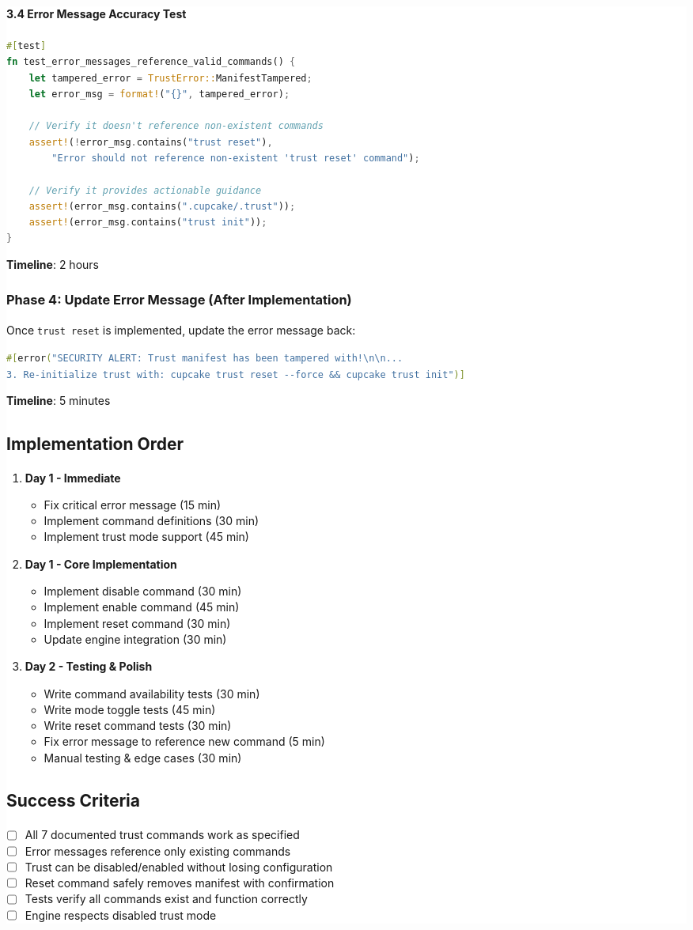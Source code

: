 #### 3.4 Error Message Accuracy Test

```rust
#[test]
fn test_error_messages_reference_valid_commands() {
    let tampered_error = TrustError::ManifestTampered;
    let error_msg = format!("{}", tampered_error);
    
    // Verify it doesn't reference non-existent commands
    assert!(!error_msg.contains("trust reset"), 
        "Error should not reference non-existent 'trust reset' command");
    
    // Verify it provides actionable guidance
    assert!(error_msg.contains(".cupcake/.trust"));
    assert!(error_msg.contains("trust init"));
}
```

**Timeline**: 2 hours

### Phase 4: Update Error Message (After Implementation)

Once `trust reset` is implemented, update the error message back:

```rust
#[error("SECURITY ALERT: Trust manifest has been tampered with!\n\n...
3. Re-initialize trust with: cupcake trust reset --force && cupcake trust init")]
```

**Timeline**: 5 minutes

## Implementation Order

1. **Day 1 - Immediate**
   - Fix critical error message (15 min)
   - Implement command definitions (30 min)
   - Implement trust mode support (45 min)

2. **Day 1 - Core Implementation**
   - Implement disable command (30 min)
   - Implement enable command (45 min)
   - Implement reset command (30 min)
   - Update engine integration (30 min)

3. **Day 2 - Testing & Polish**
   - Write command availability tests (30 min)
   - Write mode toggle tests (45 min)
   - Write reset command tests (30 min)
   - Fix error message to reference new command (5 min)
   - Manual testing & edge cases (30 min)

## Success Criteria

- [ ] All 7 documented trust commands work as specified
- [ ] Error messages reference only existing commands
- [ ] Trust can be disabled/enabled without losing configuration
- [ ] Reset command safely removes manifest with confirmation
- [ ] Tests verify all commands exist and function correctly
- [ ] Engine respects disabled trust mode
